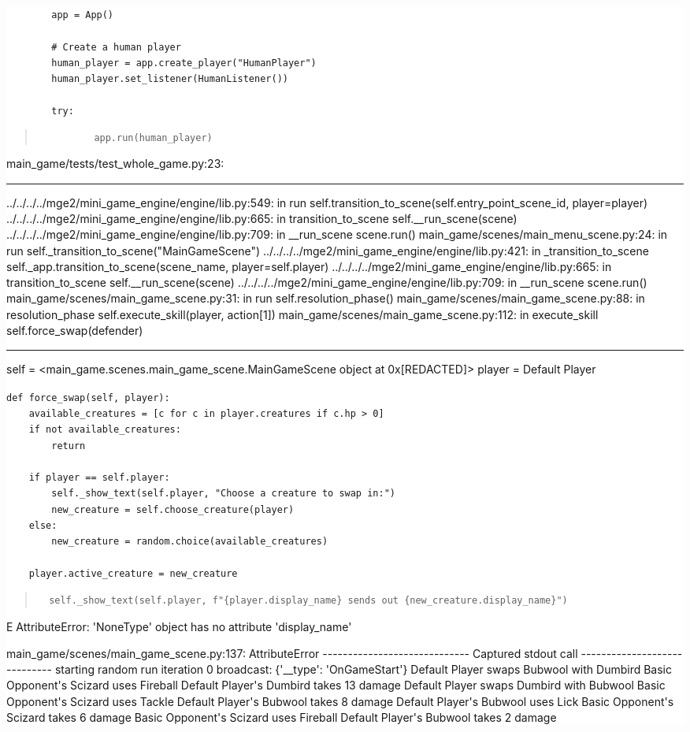             app = App()
    
            # Create a human player
            human_player = app.create_player("HumanPlayer")
            human_player.set_listener(HumanListener())
    
            try:
>               app.run(human_player)

main_game/tests/test_whole_game.py:23: 
_ _ _ _ _ _ _ _ _ _ _ _ _ _ _ _ _ _ _ _ _ _ _ _ _ _ _ _ _ _ _ _ _ _ _ _ _ _ _ _ 
../../../../mge2/mini_game_engine/engine/lib.py:549: in run
    self.transition_to_scene(self.entry_point_scene_id, player=player)
../../../../mge2/mini_game_engine/engine/lib.py:665: in transition_to_scene
    self.__run_scene(scene)
../../../../mge2/mini_game_engine/engine/lib.py:709: in __run_scene
    scene.run()
main_game/scenes/main_menu_scene.py:24: in run
    self._transition_to_scene("MainGameScene")
../../../../mge2/mini_game_engine/engine/lib.py:421: in _transition_to_scene
    self._app.transition_to_scene(scene_name, player=self.player)
../../../../mge2/mini_game_engine/engine/lib.py:665: in transition_to_scene
    self.__run_scene(scene)
../../../../mge2/mini_game_engine/engine/lib.py:709: in __run_scene
    scene.run()
main_game/scenes/main_game_scene.py:31: in run
    self.resolution_phase()
main_game/scenes/main_game_scene.py:88: in resolution_phase
    self.execute_skill(player, action[1])
main_game/scenes/main_game_scene.py:112: in execute_skill
    self.force_swap(defender)
_ _ _ _ _ _ _ _ _ _ _ _ _ _ _ _ _ _ _ _ _ _ _ _ _ _ _ _ _ _ _ _ _ _ _ _ _ _ _ _ 

self = <main_game.scenes.main_game_scene.MainGameScene object at 0x[REDACTED]>
player = Default Player

    def force_swap(self, player):
        available_creatures = [c for c in player.creatures if c.hp > 0]
        if not available_creatures:
            return
    
        if player == self.player:
            self._show_text(self.player, "Choose a creature to swap in:")
            new_creature = self.choose_creature(player)
        else:
            new_creature = random.choice(available_creatures)
    
        player.active_creature = new_creature
>       self._show_text(self.player, f"{player.display_name} sends out {new_creature.display_name}")
E       AttributeError: 'NoneType' object has no attribute 'display_name'

main_game/scenes/main_game_scene.py:137: AttributeError
----------------------------- Captured stdout call -----------------------------
starting random run iteration 0
broadcast: {'__type': 'OnGameStart'}
Default Player swaps Bubwool with Dumbird
Basic Opponent's Scizard uses Fireball
Default Player's Dumbird takes 13 damage
Default Player swaps Dumbird with Bubwool
Basic Opponent's Scizard uses Tackle
Default Player's Bubwool takes 8 damage
Default Player's Bubwool uses Lick
Basic Opponent's Scizard takes 6 damage
Basic Opponent's Scizard uses Fireball
Default Player's Bubwool takes 2 damage